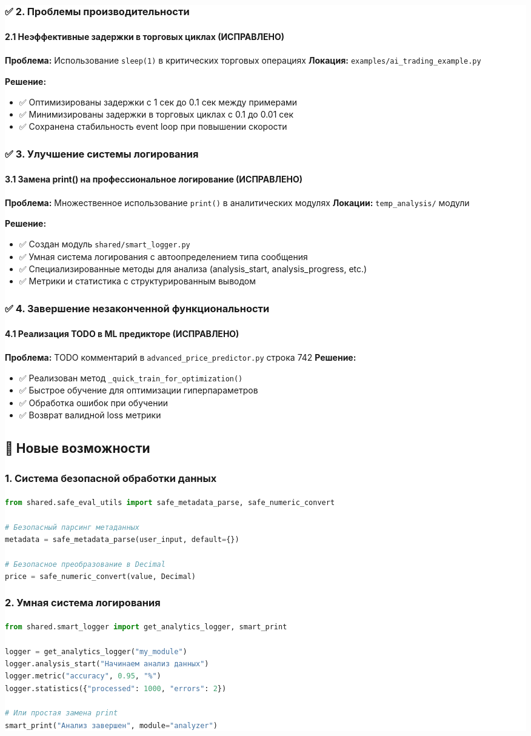 ### ✅ 2. Проблемы производительности

#### 2.1 Неэффективные задержки в торговых циклах (ИСПРАВЛЕНО)
**Проблема:** Использование `sleep(1)` в критических торговых операциях
**Локация:** `examples/ai_trading_example.py`

**Решение:**
- ✅ Оптимизированы задержки с 1 сек до 0.1 сек между примерами
- ✅ Минимизированы задержки в торговых циклах с 0.1 до 0.01 сек
- ✅ Сохранена стабильность event loop при повышении скорости

### ✅ 3. Улучшение системы логирования

#### 3.1 Замена print() на профессиональное логирование (ИСПРАВЛЕНО)
**Проблема:** Множественное использование `print()` в аналитических модулях
**Локации:** `temp_analysis/` модули

**Решение:**
- ✅ Создан модуль `shared/smart_logger.py`
- ✅ Умная система логирования с автоопределением типа сообщения
- ✅ Специализированные методы для анализа (analysis_start, analysis_progress, etc.)
- ✅ Метрики и статистика с структурированным выводом

### ✅ 4. Завершение незаконченной функциональности

#### 4.1 Реализация TODO в ML предикторе (ИСПРАВЛЕНО)
**Проблема:** TODO комментарий в `advanced_price_predictor.py` строка 742
**Решение:**
- ✅ Реализован метод `_quick_train_for_optimization()`
- ✅ Быстрое обучение для оптимизации гиперпараметров
- ✅ Обработка ошибок при обучении
- ✅ Возврат валидной loss метрики

## 🚀 Новые возможности

### 1. Система безопасной обработки данных
```python
from shared.safe_eval_utils import safe_metadata_parse, safe_numeric_convert

# Безопасный парсинг метаданных
metadata = safe_metadata_parse(user_input, default={})

# Безопасное преобразование в Decimal
price = safe_numeric_convert(value, Decimal)
```

### 2. Умная система логирования
```python
from shared.smart_logger import get_analytics_logger, smart_print

logger = get_analytics_logger("my_module")
logger.analysis_start("Начинаем анализ данных")
logger.metric("accuracy", 0.95, "%")
logger.statistics({"processed": 1000, "errors": 2})

# Или простая замена print
smart_print("Анализ завершен", module="analyzer")
```
